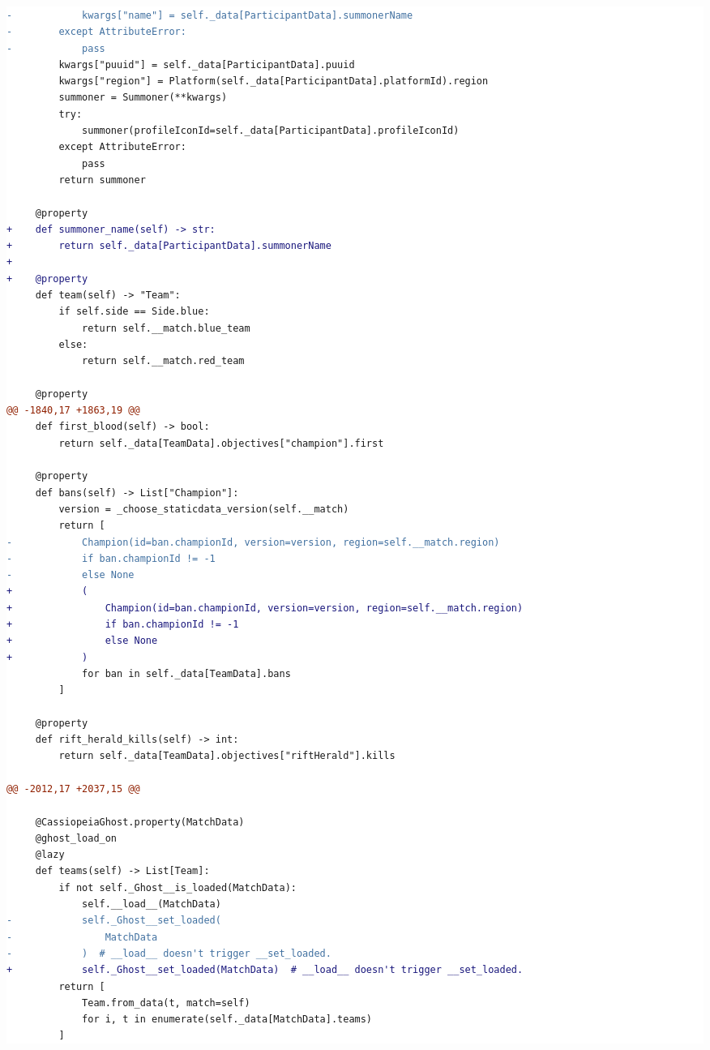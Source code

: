 ```diff
-            kwargs["name"] = self._data[ParticipantData].summonerName
-        except AttributeError:
-            pass
         kwargs["puuid"] = self._data[ParticipantData].puuid
         kwargs["region"] = Platform(self._data[ParticipantData].platformId).region
         summoner = Summoner(**kwargs)
         try:
             summoner(profileIconId=self._data[ParticipantData].profileIconId)
         except AttributeError:
             pass
         return summoner
 
     @property
+    def summoner_name(self) -> str:
+        return self._data[ParticipantData].summonerName
+
+    @property
     def team(self) -> "Team":
         if self.side == Side.blue:
             return self.__match.blue_team
         else:
             return self.__match.red_team
 
     @property
@@ -1840,17 +1863,19 @@
     def first_blood(self) -> bool:
         return self._data[TeamData].objectives["champion"].first
 
     @property
     def bans(self) -> List["Champion"]:
         version = _choose_staticdata_version(self.__match)
         return [
-            Champion(id=ban.championId, version=version, region=self.__match.region)
-            if ban.championId != -1
-            else None
+            (
+                Champion(id=ban.championId, version=version, region=self.__match.region)
+                if ban.championId != -1
+                else None
+            )
             for ban in self._data[TeamData].bans
         ]
 
     @property
     def rift_herald_kills(self) -> int:
         return self._data[TeamData].objectives["riftHerald"].kills
 
@@ -2012,17 +2037,15 @@
 
     @CassiopeiaGhost.property(MatchData)
     @ghost_load_on
     @lazy
     def teams(self) -> List[Team]:
         if not self._Ghost__is_loaded(MatchData):
             self.__load__(MatchData)
-            self._Ghost__set_loaded(
-                MatchData
-            )  # __load__ doesn't trigger __set_loaded.
+            self._Ghost__set_loaded(MatchData)  # __load__ doesn't trigger __set_loaded.
         return [
             Team.from_data(t, match=self)
             for i, t in enumerate(self._data[MatchData].teams)
         ]
```